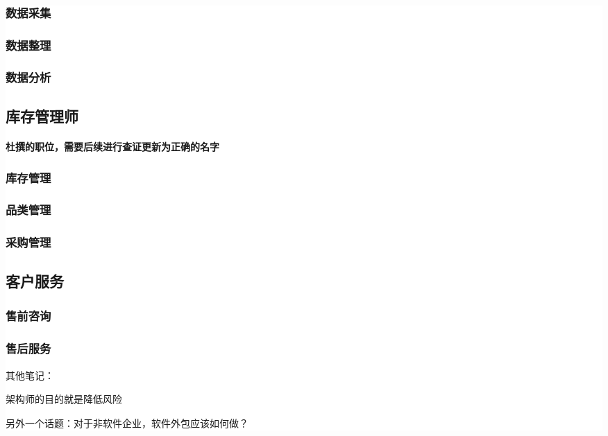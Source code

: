 ### 数据采集

### 数据整理

### 数据分析

## 库存管理师
**杜撰的职位，需要后续进行查证更新为正确的名字**

### 库存管理

### 品类管理

### 采购管理

## 客户服务

### 售前咨询

### 售后服务


[百度百科的电子商务词条]: http://baike.baidu.com/view/757.htm
[维基百科的电子商务词条]: http://en.wikipedia.org/wiki/E-commerce
[电子商务公司的职能架构及基础岗位职能]: http://www.cnblogs.com/Randy0528/archive/2011/02/26/1965580.html
其他笔记：

架构师的目的就是降低风险

另外一个话题：对于非软件企业，软件外包应该如何做？

[phpBB]: http://www.phpbb.com/
[phpwind]: http://www.phpwind.net/
[Discuz!]: http://www.discuz.net/